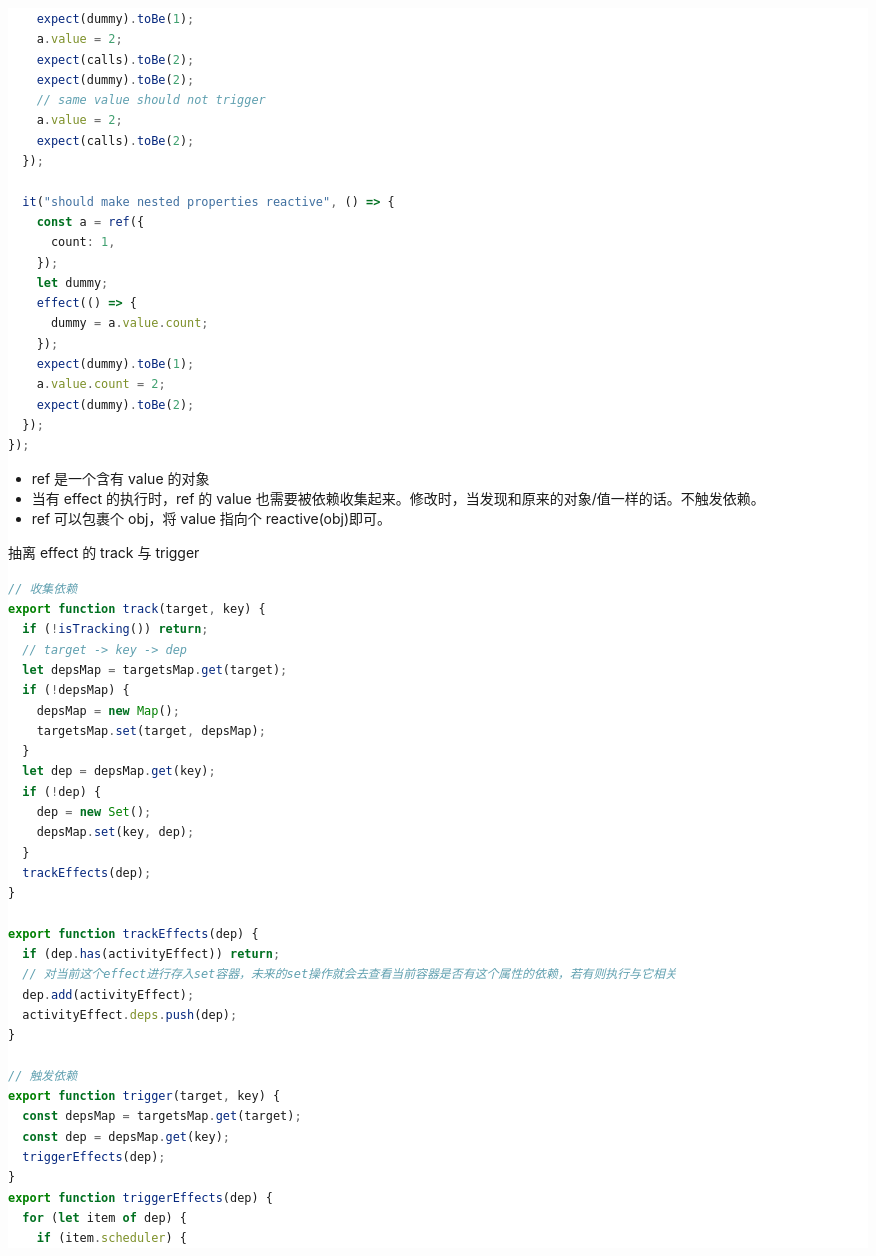 ```typescript
    expect(dummy).toBe(1);
    a.value = 2;
    expect(calls).toBe(2);
    expect(dummy).toBe(2);
    // same value should not trigger
    a.value = 2;
    expect(calls).toBe(2);
  });

  it("should make nested properties reactive", () => {
    const a = ref({
      count: 1,
    });
    let dummy;
    effect(() => {
      dummy = a.value.count;
    });
    expect(dummy).toBe(1);
    a.value.count = 2;
    expect(dummy).toBe(2);
  });
});
```

- ref 是一个含有 value 的对象
- 当有 effect 的执行时，ref 的 value 也需要被依赖收集起来。修改时，当发现和原来的对象/值一样的话。不触发依赖。
- ref 可以包裹个 obj，将 value 指向个 reactive(obj)即可。

抽离 effect 的 track 与 trigger

```typescript
// 收集依赖
export function track(target, key) {
  if (!isTracking()) return;
  // target -> key -> dep
  let depsMap = targetsMap.get(target);
  if (!depsMap) {
    depsMap = new Map();
    targetsMap.set(target, depsMap);
  }
  let dep = depsMap.get(key);
  if (!dep) {
    dep = new Set();
    depsMap.set(key, dep);
  }
  trackEffects(dep);
}

export function trackEffects(dep) {
  if (dep.has(activityEffect)) return;
  // 对当前这个effect进行存入set容器，未来的set操作就会去查看当前容器是否有这个属性的依赖，若有则执行与它相关
  dep.add(activityEffect);
  activityEffect.deps.push(dep);
}

// 触发依赖
export function trigger(target, key) {
  const depsMap = targetsMap.get(target);
  const dep = depsMap.get(key);
  triggerEffects(dep);
}
export function triggerEffects(dep) {
  for (let item of dep) {
    if (item.scheduler) {
```